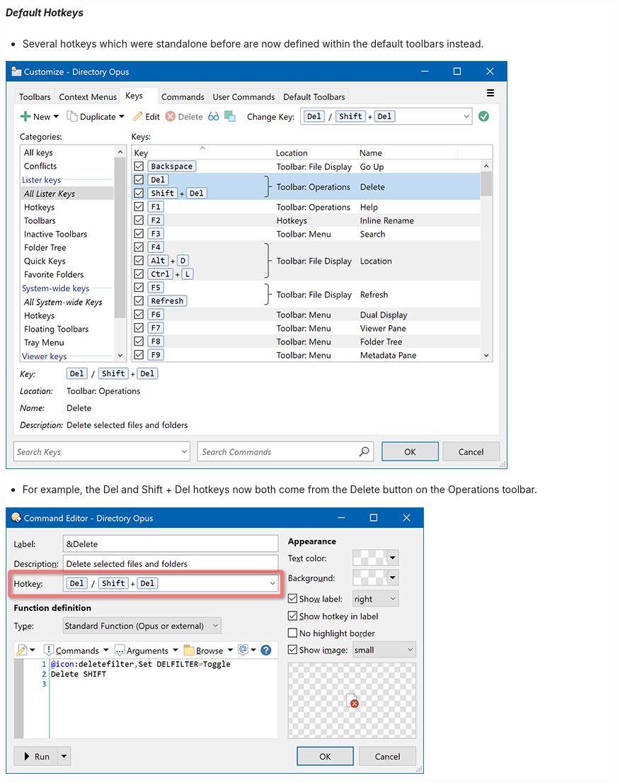 ##### Default Hotkeys

- Several hotkeys which were standalone before are now defined within the default toolbars instead.

<img src="/Manual/images/release_history/o13up_20_hotkeys.png" class="align-center" data-query="?nolink" alt="o13up_20_hotkeys.png" />

- For example, the Del and Shift + Del hotkeys now both come from the Delete button on the Operations toolbar.

<img src="/Manual/images/release_history/o13up_21_delhotkey.png" class="align-center" data-query="?nolink" alt="o13up_21_delhotkey.png" />
